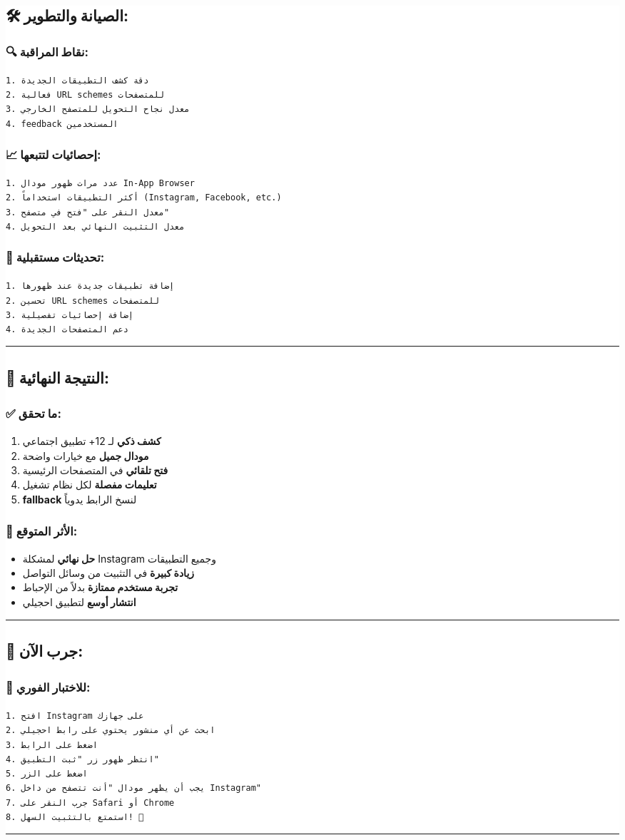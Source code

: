 
## 🛠️ **الصيانة والتطوير:**

### **🔍 نقاط المراقبة:**
```
1. دقة كشف التطبيقات الجديدة
2. فعالية URL schemes للمتصفحات
3. معدل نجاح التحويل للمتصفح الخارجي
4. feedback المستخدمين
```

### **📈 إحصائيات لتتبعها:**
```
1. عدد مرات ظهور مودال In-App Browser
2. أكثر التطبيقات استخداماً (Instagram, Facebook, etc.)
3. معدل النقر على "فتح في متصفح"
4. معدل التثبيت النهائي بعد التحويل
```

### **🔄 تحديثات مستقبلية:**
```
1. إضافة تطبيقات جديدة عند ظهورها
2. تحسين URL schemes للمتصفحات
3. إضافة إحصائيات تفصيلية
4. دعم المتصفحات الجديدة
```

---

## 🎊 **النتيجة النهائية:**

### **✅ ما تحقق:**
1. **كشف ذكي** لـ 12+ تطبيق اجتماعي
2. **مودال جميل** مع خيارات واضحة
3. **فتح تلقائي** في المتصفحات الرئيسية
4. **تعليمات مفصلة** لكل نظام تشغيل
5. **fallback** لنسخ الرابط يدوياً

### **🚀 الأثر المتوقع:**
- **حل نهائي** لمشكلة Instagram وجميع التطبيقات
- **زيادة كبيرة** في التثبيت من وسائل التواصل
- **تجربة مستخدم ممتازة** بدلاً من الإحباط
- **انتشار أوسع** لتطبيق احجيلي

---

## 🧪 **جرب الآن:**

### **📱 للاختبار الفوري:**
```
1. افتح Instagram على جهازك
2. ابحث عن أي منشور يحتوي على رابط احجيلي
3. اضغط على الرابط
4. انتظر ظهور زر "ثبت التطبيق"
5. اضغط على الزر
6. يجب أن يظهر مودال "أنت تتصفح من داخل Instagram"
7. جرب النقر على Safari أو Chrome
8. استمتع بالتثبيت السهل! 🎉
```

---
